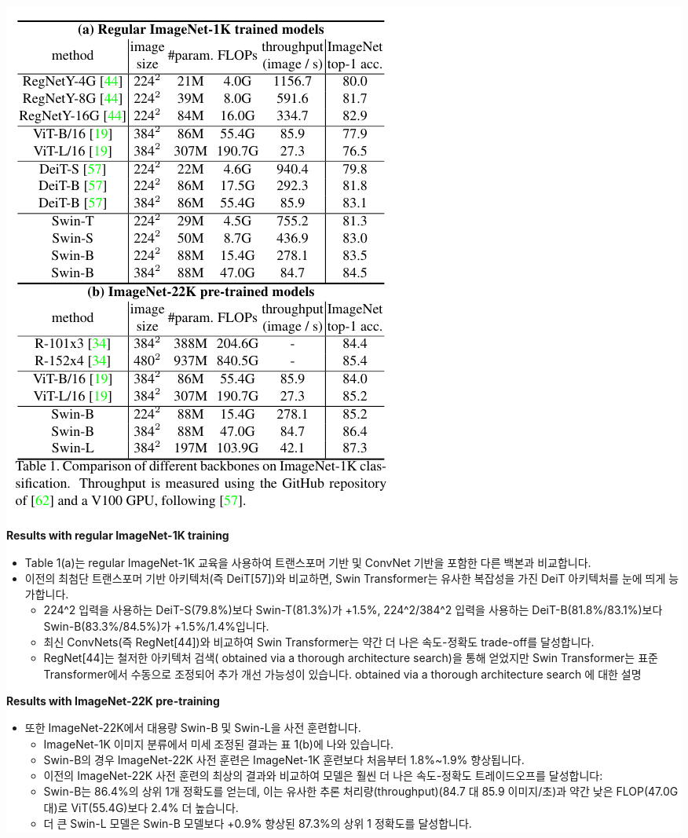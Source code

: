 ![Alt text](images/image-11.png)

**Results with regular ImageNet-1K training**

- Table  1(a)는 regular ImageNet-1K 교육을 사용하여 트랜스포머 기반 및 ConvNet 기반을 포함한 다른 백본과 비교합니다.
- 이전의 최첨단 트랜스포머 기반 아키텍처(즉 DeiT[57])와 비교하면, Swin Transformer는 유사한 복잡성을 가진 DeiT 아키텍처를 눈에 띄게 능가합니다. 
	- 224^2 입력을 사용하는 DeiT-S(79.8%)보다 Swin-T(81.3%)가 +1.5%, 224^2/384^2 입력을 사용하는 DeiT-B(81.8%/83.1%)보다 Swin-B(83.3%/84.5%)가 +1.5%/1.4%입니다.
	- 최신 ConvNets(즉 RegNet[44])와 비교하여 Swin Transformer는 약간 더 나은 속도-정확도 trade-off를 달성합니다. 
	- RegNet[44]는 철저한 아키텍처 검색( obtained via a thorough architecture search)을 통해 얻었지만 Swin Transformer는 표준 Transformer에서 수동으로 조정되어 추가 개선 가능성이 있습니다. obtained via a thorough architecture search 에 대한 설명

**Results with ImageNet-22K pre-training**
- 또한 ImageNet-22K에서 대용량 Swin-B 및 Swin-L을 사전 훈련합니다.
	-  ImageNet-1K 이미지 분류에서 미세 조정된 결과는 표 1(b)에 나와 있습니다.
	-  Swin-B의 경우 ImageNet-22K 사전 훈련은 ImageNet-1K 훈련보다 처음부터 1.8%~1.9% 향상됩니다. 
	- 이전의 ImageNet-22K 사전 훈련의 최상의 결과와 비교하여 모델은 훨씬 더 나은 속도-정확도 트레이드오프를 달성합니다:
	- Swin-B는 86.4%의 상위 1개 정확도를 얻는데, 이는 유사한 추론 처리량(throughput)(84.7 대 85.9 이미지/초)과 약간 낮은 FLOP(47.0G 대)로 ViT(55.4G)보다 2.4% 더 높습니다.
	- 더 큰 Swin-L 모델은 Swin-B 모델보다 +0.9% 향상된 87.3%의 상위 1 정확도를 달성합니다.
